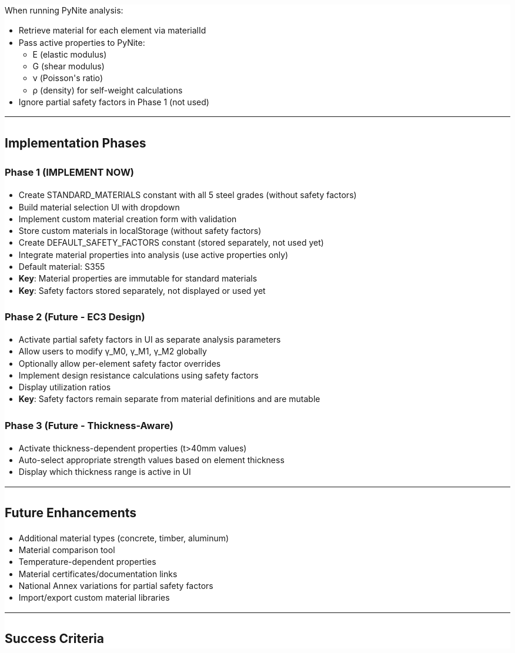 When running PyNite analysis:
- Retrieve material for each element via materialId
- Pass active properties to PyNite:
  - E (elastic modulus)
  - G (shear modulus)
  - ν (Poisson's ratio)
  - ρ (density) for self-weight calculations
- Ignore partial safety factors in Phase 1 (not used)

---

## Implementation Phases

### Phase 1 (IMPLEMENT NOW)
- Create STANDARD_MATERIALS constant with all 5 steel grades (without safety factors)
- Build material selection UI with dropdown
- Implement custom material creation form with validation
- Store custom materials in localStorage (without safety factors)
- Create DEFAULT_SAFETY_FACTORS constant (stored separately, not used yet)
- Integrate material properties into analysis (use active properties only)
- Default material: S355
- **Key**: Material properties are immutable for standard materials
- **Key**: Safety factors stored separately, not displayed or used yet

### Phase 2 (Future - EC3 Design)
- Activate partial safety factors in UI as separate analysis parameters
- Allow users to modify γ_M0, γ_M1, γ_M2 globally
- Optionally allow per-element safety factor overrides
- Implement design resistance calculations using safety factors
- Display utilization ratios
- **Key**: Safety factors remain separate from material definitions and are mutable

### Phase 3 (Future - Thickness-Aware)
- Activate thickness-dependent properties (t>40mm values)
- Auto-select appropriate strength values based on element thickness
- Display which thickness range is active in UI

---

## Future Enhancements
- Additional material types (concrete, timber, aluminum)
- Material comparison tool
- Temperature-dependent properties
- Material certificates/documentation links
- National Annex variations for partial safety factors
- Import/export custom material libraries

---

## Success Criteria
